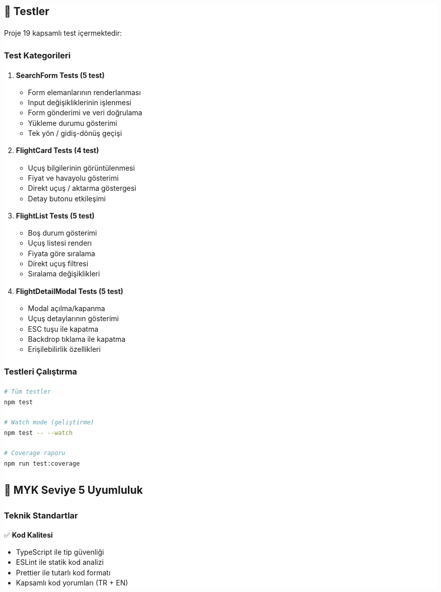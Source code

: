 ## 🧪 Testler

Proje 19 kapsamlı test içermektedir:

### Test Kategorileri

1. **SearchForm Tests (5 test)**
   - Form elemanlarının renderlanması
   - Input değişikliklerinin işlenmesi
   - Form gönderimi ve veri doğrulama
   - Yükleme durumu gösterimi
   - Tek yön / gidiş-dönüş geçişi

2. **FlightCard Tests (4 test)**
   - Uçuş bilgilerinin görüntülenmesi
   - Fiyat ve havayolu gösterimi
   - Direkt uçuş / aktarma göstergesi
   - Detay butonu etkileşimi

3. **FlightList Tests (5 test)**
   - Boş durum gösterimi
   - Uçuş listesi renderı
   - Fiyata göre sıralama
   - Direkt uçuş filtresi
   - Sıralama değişiklikleri

4. **FlightDetailModal Tests (5 test)**
   - Modal açılma/kapanma
   - Uçuş detaylarının gösterimi
   - ESC tuşu ile kapatma
   - Backdrop tıklama ile kapatma
   - Erişilebilirlik özellikleri

### Testleri Çalıştırma

```bash
# Tüm testler
npm test

# Watch mode (geliştirme)
npm test -- --watch

# Coverage raporu
npm run test:coverage
```

## 🎯 MYK Seviye 5 Uyumluluk

### Teknik Standartlar

✅ **Kod Kalitesi**
- TypeScript ile tip güvenliği
- ESLint ile statik kod analizi
- Prettier ile tutarlı kod formatı
- Kapsamlı kod yorumları (TR + EN)
